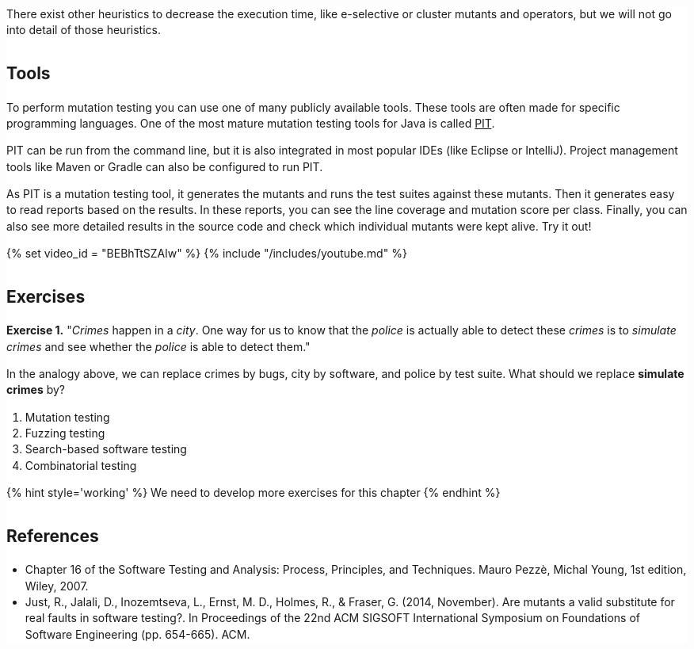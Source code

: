 There exist other heuristics to decrease the execution time, like e-selective or cluster mutants and operators, but we will not go into detail of those heuristics.

## Tools

To perform mutation testing you can use one of many publicly available tools.
These tools are often made for specific programming languages.
One of the most mature mutation testing tools for Java is called [PIT](http://pitest.org).

PIT can be run from the command line, but it is also integrated in most popular IDEs (like Eclipse or IntelliJ).
Project management tools like Maven or Gradle can also be configured to run PIT.

As PIT is a mutation testing tool, it generates the mutants and runs the test suites against these mutants.
Then it generates easy to read reports based on the results.
In these reports, you can see the line coverage and mutation score per class.
Finally, you can also see more detailed results in the source code and check which individual mutants were kept alive. Try it out!

{% set video_id = "BEBhTtSZAlw" %}
{% include "/includes/youtube.md" %}



## Exercises


**Exercise 1.**
"*Crimes* happen in a *city*. One way for us to know that the *police* is actually able to detect these *crimes* is to *simulate crimes* and see whether the *police* is able to detect them."

In the analogy above, we can replace crimes by bugs, city by software, and police by test suite. What should we replace **simulate crimes** by?

1. Mutation testing
1. Fuzzing testing
1. Search-based software testing
1. Combinatorial testing

{% hint style='working' %}
We need to develop more exercises for this chapter
{% endhint %}



## References

- Chapter 16 of the Software Testing and Analysis: Process, Principles, and Techniques. Mauro Pezzè, Michal Young, 1st edition, Wiley, 2007.
- Just, R., Jalali, D., Inozemtseva, L., Ernst, M. D., Holmes, R., & Fraser, G. (2014, November). Are mutants a valid substitute for real faults in software testing?. In Proceedings of the 22nd ACM SIGSOFT International Symposium on Foundations of Software Engineering (pp. 654-665). ACM.

